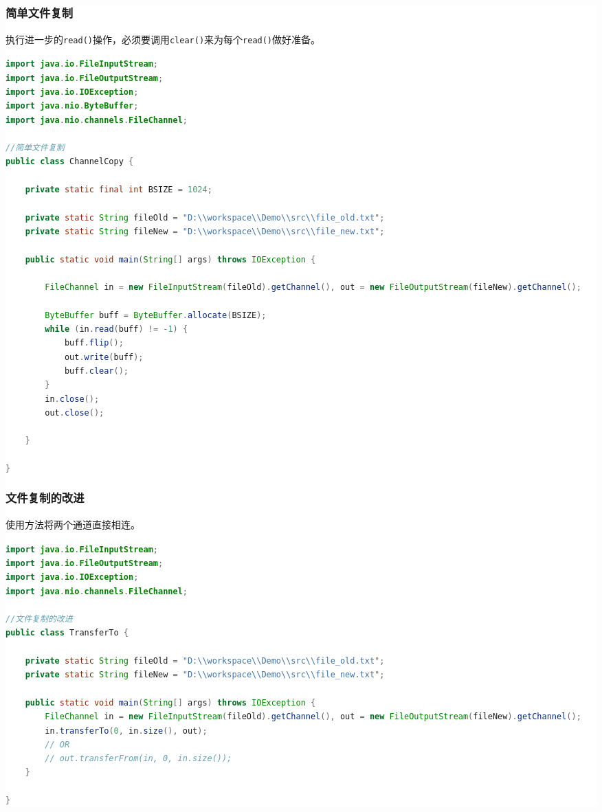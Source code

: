 ### 简单文件复制

执行进一步的`read()`操作，必须要调用`clear()`来为每个`read()`做好准备。

```java
import java.io.FileInputStream;
import java.io.FileOutputStream;
import java.io.IOException;
import java.nio.ByteBuffer;
import java.nio.channels.FileChannel;

//简单文件复制
public class ChannelCopy {

	private static final int BSIZE = 1024;

	private static String fileOld = "D:\\workspace\\Demo\\src\\file_old.txt";
	private static String fileNew = "D:\\workspace\\Demo\\src\\file_new.txt";

	public static void main(String[] args) throws IOException {

		FileChannel in = new FileInputStream(fileOld).getChannel(), out = new FileOutputStream(fileNew).getChannel();

		ByteBuffer buff = ByteBuffer.allocate(BSIZE);
		while (in.read(buff) != -1) {
			buff.flip();
			out.write(buff);
			buff.clear();
		}
		in.close();
		out.close();

	}

}
```

### 文件复制的改进

使用方法将两个通道直接相连。

```java
import java.io.FileInputStream;
import java.io.FileOutputStream;
import java.io.IOException;
import java.nio.channels.FileChannel;

//文件复制的改进
public class TransferTo {

	private static String fileOld = "D:\\workspace\\Demo\\src\\file_old.txt";
	private static String fileNew = "D:\\workspace\\Demo\\src\\file_new.txt";

	public static void main(String[] args) throws IOException {
		FileChannel in = new FileInputStream(fileOld).getChannel(), out = new FileOutputStream(fileNew).getChannel();
		in.transferTo(0, in.size(), out);
		// OR
		// out.transferFrom(in, 0, in.size());
	}

}
```
